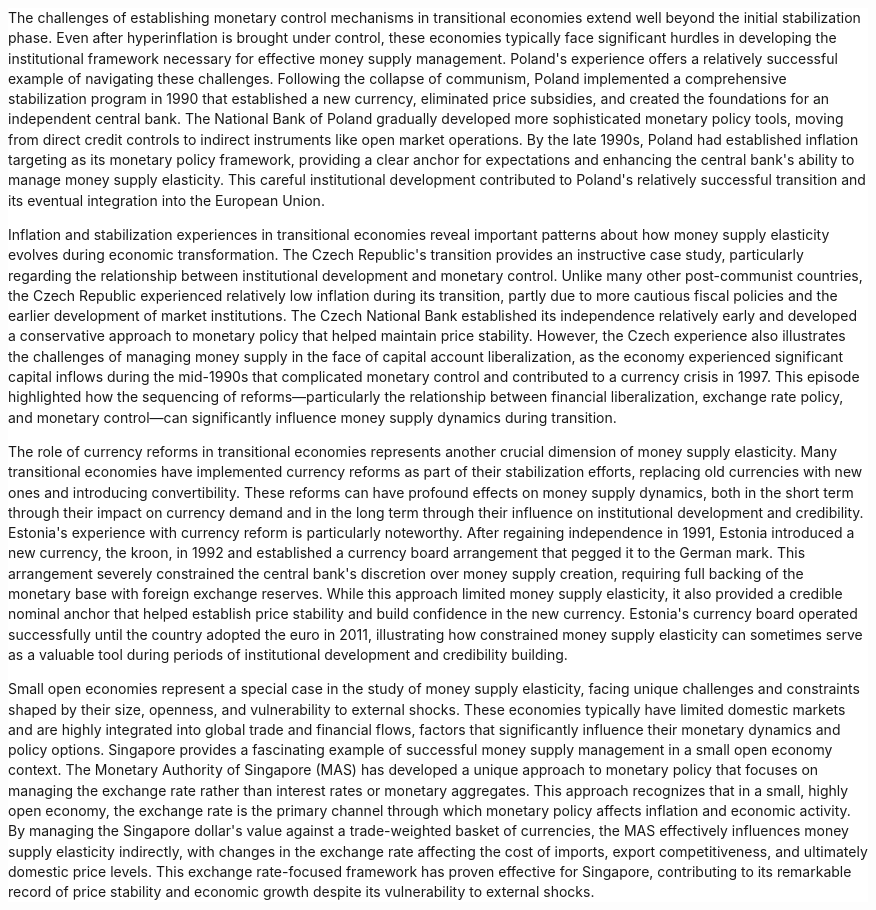 The challenges of establishing monetary control mechanisms in transitional economies extend well beyond the initial stabilization phase. Even after hyperinflation is brought under control, these economies typically face significant hurdles in developing the institutional framework necessary for effective money supply management. Poland's experience offers a relatively successful example of navigating these challenges. Following the collapse of communism, Poland implemented a comprehensive stabilization program in 1990 that established a new currency, eliminated price subsidies, and created the foundations for an independent central bank. The National Bank of Poland gradually developed more sophisticated monetary policy tools, moving from direct credit controls to indirect instruments like open market operations. By the late 1990s, Poland had established inflation targeting as its monetary policy framework, providing a clear anchor for expectations and enhancing the central bank's ability to manage money supply elasticity. This careful institutional development contributed to Poland's relatively successful transition and its eventual integration into the European Union.

Inflation and stabilization experiences in transitional economies reveal important patterns about how money supply elasticity evolves during economic transformation. The Czech Republic's transition provides an instructive case study, particularly regarding the relationship between institutional development and monetary control. Unlike many other post-communist countries, the Czech Republic experienced relatively low inflation during its transition, partly due to more cautious fiscal policies and the earlier development of market institutions. The Czech National Bank established its independence relatively early and developed a conservative approach to monetary policy that helped maintain price stability. However, the Czech experience also illustrates the challenges of managing money supply in the face of capital account liberalization, as the economy experienced significant capital inflows during the mid-1990s that complicated monetary control and contributed to a currency crisis in 1997. This episode highlighted how the sequencing of reforms—particularly the relationship between financial liberalization, exchange rate policy, and monetary control—can significantly influence money supply dynamics during transition.

The role of currency reforms in transitional economies represents another crucial dimension of money supply elasticity. Many transitional economies have implemented currency reforms as part of their stabilization efforts, replacing old currencies with new ones and introducing convertibility. These reforms can have profound effects on money supply dynamics, both in the short term through their impact on currency demand and in the long term through their influence on institutional development and credibility. Estonia's experience with currency reform is particularly noteworthy. After regaining independence in 1991, Estonia introduced a new currency, the kroon, in 1992 and established a currency board arrangement that pegged it to the German mark. This arrangement severely constrained the central bank's discretion over money supply creation, requiring full backing of the monetary base with foreign exchange reserves. While this approach limited money supply elasticity, it also provided a credible nominal anchor that helped establish price stability and build confidence in the new currency. Estonia's currency board operated successfully until the country adopted the euro in 2011, illustrating how constrained money supply elasticity can sometimes serve as a valuable tool during periods of institutional development and credibility building.

Small open economies represent a special case in the study of money supply elasticity, facing unique challenges and constraints shaped by their size, openness, and vulnerability to external shocks. These economies typically have limited domestic markets and are highly integrated into global trade and financial flows, factors that significantly influence their monetary dynamics and policy options. Singapore provides a fascinating example of successful money supply management in a small open economy context. The Monetary Authority of Singapore (MAS) has developed a unique approach to monetary policy that focuses on managing the exchange rate rather than interest rates or monetary aggregates. This approach recognizes that in a small, highly open economy, the exchange rate is the primary channel through which monetary policy affects inflation and economic activity. By managing the Singapore dollar's value against a trade-weighted basket of currencies, the MAS effectively influences money supply elasticity indirectly, with changes in the exchange rate affecting the cost of imports, export competitiveness, and ultimately domestic price levels. This exchange rate-focused framework has proven effective for Singapore, contributing to its remarkable record of price stability and economic growth despite its vulnerability to external shocks.
